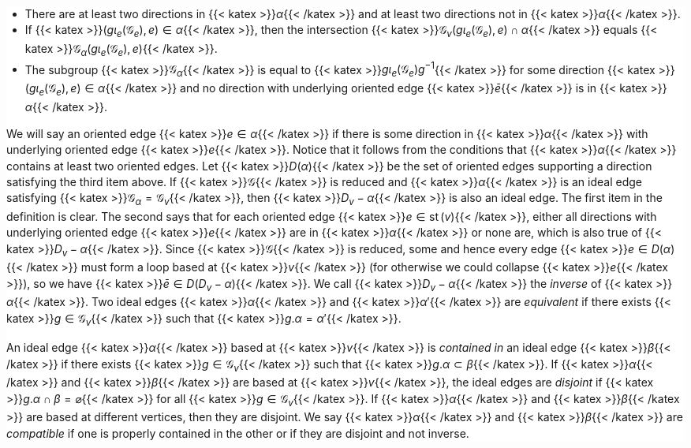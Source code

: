 - There are at least two directions in {{< katex >}}$\alpha${{< /katex >}} and at least two directions not in {{< katex >}}$\alpha${{< /katex >}}.
- If {{< katex >}}$(g\iota_e(\mathcal{G}_e),e) \in \alpha${{< /katex >}},
then the intersection {{< katex >}}$\mathcal{G}_v(g\iota_e(\mathcal{G}_e),e) \cap \alpha${{< /katex >}} equals
{{< katex >}}$\mathcal{G}_\alpha(g\iota_e(\mathcal{G}_e),e)${{< /katex >}}.
- The subgroup {{< katex >}}$\mathcal{G}_\alpha${{< /katex >}} is equal to {{< katex >}}$g\iota_e(\mathcal{G}_e)g^{-1}${{< /katex >}}
for some direction {{< katex >}}$(g\iota_e(\mathcal{G}_e),e) \in \alpha${{< /katex >}}
and no direction with underlying oriented edge {{< katex >}}$\bar e${{< /katex >}} is in {{< katex >}}$\alpha${{< /katex >}}.

We will say an oriented edge {{< katex >}}$e \in \alpha${{< /katex >}} if there is some direction
in {{< katex >}}$\alpha${{< /katex >}} with underlying oriented edge {{< katex >}}$e${{< /katex >}}.
Notice that it follows from the conditions that {{< katex >}}$\alpha${{< /katex >}} contains at least two oriented edges.
Let {{< katex >}}$D(\alpha)${{< /katex >}} be the set of oriented edges supporting a direction
satisfying the third item above.
If {{< katex >}}$\mathcal{G}${{< /katex >}} is reduced and {{< katex >}}$\alpha${{< /katex >}} is an ideal edge 
satisfying {{< katex >}}$\mathcal{G}_\alpha = \mathcal{G}_v${{< /katex >}},
then {{< katex >}}$D_v - \alpha${{< /katex >}} is also an ideal edge.
The first item in the definition is clear.
The second says that for each oriented edge {{< katex >}}$e \in \operatorname{st}(v)${{< /katex >}},
either all directions with underlying oriented edge {{< katex >}}$e${{< /katex >}} are in {{< katex >}}$\alpha${{< /katex >}} or none are,
which is also true of {{< katex >}}$D_v - \alpha${{< /katex >}}.
Since {{< katex >}}$\mathcal{G}${{< /katex >}} is reduced, some and hence every edge {{< katex >}}$e \in D(\alpha)${{< /katex >}}
must form a loop based at {{< katex >}}$v${{< /katex >}} (for otherwise we could collapse {{< katex >}}$e${{< /katex >}}),
so we have {{< katex >}}$\bar e \in D(D_v - \alpha)${{< /katex >}}.
We call {{< katex >}}$D_v - \alpha${{< /katex >}} the *inverse* of {{< katex >}}$\alpha${{< /katex >}}.
Two ideal edges {{< katex >}}$\alpha${{< /katex >}} and {{< katex >}}$\alpha'${{< /katex >}} are *equivalent*
if there exists {{< katex >}}$g \in \mathcal{G}_v${{< /katex >}} such that {{< katex >}}$g.\alpha = \alpha'${{< /katex >}}.

An ideal edge {{< katex >}}$\alpha${{< /katex >}} based at {{< katex >}}$v${{< /katex >}} is *contained in* an ideal edge {{< katex >}}$\beta${{< /katex >}}
if there exists {{< katex >}}$g \in \mathcal{G}_v${{< /katex >}}
such that {{< katex >}}$g.\alpha \subset \beta${{< /katex >}}.
If {{< katex >}}$\alpha${{< /katex >}} and {{< katex >}}$\beta${{< /katex >}} are based at {{< katex >}}$v${{< /katex >}},
the ideal edges are *disjoint* if {{< katex >}}$g.\alpha \cap \beta = \varnothing${{< /katex >}} 
for all {{< katex >}}$g \in \mathcal{G}_v${{< /katex >}}.
If {{< katex >}}$\alpha${{< /katex >}} and {{< katex >}}$\beta${{< /katex >}} are based at different vertices, then they are disjoint.
We say {{< katex >}}$\alpha${{< /katex >}} and {{< katex >}}$\beta${{< /katex >}} are *compatible*
if one is properly contained in the other or if they are disjoint and not inverse.
